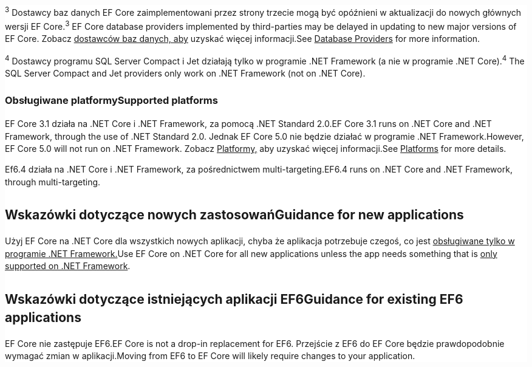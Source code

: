 <span data-ttu-id="8bb5e-346"><sup>3</sup> Dostawcy baz danych EF Core zaimplementowani przez strony trzecie mogą być opóźnieni w aktualizacji do nowych głównych wersji EF Core.</span><span class="sxs-lookup"><span data-stu-id="8bb5e-346"><sup>3</sup> EF Core database providers implemented by third-parties may be delayed in updating to new major versions of EF Core.</span></span> <span data-ttu-id="8bb5e-347">Zobacz [dostawców baz danych, aby](../core/providers/index.md) uzyskać więcej informacji.</span><span class="sxs-lookup"><span data-stu-id="8bb5e-347">See [Database Providers](../core/providers/index.md) for more information.</span></span>

<span data-ttu-id="8bb5e-348"><sup>4</sup> Dostawcy programu SQL Server Compact i Jet działają tylko w programie .NET Framework (a nie w programie .NET Core).</span><span class="sxs-lookup"><span data-stu-id="8bb5e-348"><sup>4</sup> The SQL Server Compact and Jet providers only work on .NET Framework (not on .NET Core).</span></span>

### <a name="supported-platforms"></a><span data-ttu-id="8bb5e-349">Obsługiwane platformy</span><span class="sxs-lookup"><span data-stu-id="8bb5e-349">Supported platforms</span></span>

<span data-ttu-id="8bb5e-350">EF Core 3.1 działa na .NET Core i .NET Framework, za pomocą .NET Standard 2.0.</span><span class="sxs-lookup"><span data-stu-id="8bb5e-350">EF Core 3.1 runs on .NET Core and .NET Framework, through the use of .NET Standard 2.0.</span></span> <span data-ttu-id="8bb5e-351">Jednak EF Core 5.0 nie będzie działać w programie .NET Framework.</span><span class="sxs-lookup"><span data-stu-id="8bb5e-351">However, EF Core 5.0 will not run on .NET Framework.</span></span> <span data-ttu-id="8bb5e-352">Zobacz [Platformy,](../core/platforms/index.md) aby uzyskać więcej informacji.</span><span class="sxs-lookup"><span data-stu-id="8bb5e-352">See [Platforms](../core/platforms/index.md) for more details.</span></span>

<span data-ttu-id="8bb5e-353">Ef6.4 działa na .NET Core i .NET Framework, za pośrednictwem multi-targeting.</span><span class="sxs-lookup"><span data-stu-id="8bb5e-353">EF6.4 runs on .NET Core and .NET Framework, through multi-targeting.</span></span>

## <a name="guidance-for-new-applications"></a><span data-ttu-id="8bb5e-354">Wskazówki dotyczące nowych zastosowań</span><span class="sxs-lookup"><span data-stu-id="8bb5e-354">Guidance for new applications</span></span>

<span data-ttu-id="8bb5e-355">Użyj EF Core na .NET Core dla wszystkich nowych aplikacji, chyba że aplikacja potrzebuje czegoś, co jest [obsługiwane tylko w programie .NET Framework.](https://docs.microsoft.com/dotnet/standard/choosing-core-framework-server)</span><span class="sxs-lookup"><span data-stu-id="8bb5e-355">Use EF Core on .NET Core for all new applications unless the app needs something that is [only supported on .NET Framework](https://docs.microsoft.com/dotnet/standard/choosing-core-framework-server).</span></span>

## <a name="guidance-for-existing-ef6-applications"></a><span data-ttu-id="8bb5e-356">Wskazówki dotyczące istniejących aplikacji EF6</span><span class="sxs-lookup"><span data-stu-id="8bb5e-356">Guidance for existing EF6 applications</span></span>

<span data-ttu-id="8bb5e-357">EF Core nie zastępuje EF6.</span><span class="sxs-lookup"><span data-stu-id="8bb5e-357">EF Core is not a drop-in replacement for EF6.</span></span> <span data-ttu-id="8bb5e-358">Przejście z EF6 do EF Core będzie prawdopodobnie wymagać zmian w aplikacji.</span><span class="sxs-lookup"><span data-stu-id="8bb5e-358">Moving from EF6 to EF Core will likely require changes to your application.</span></span>
